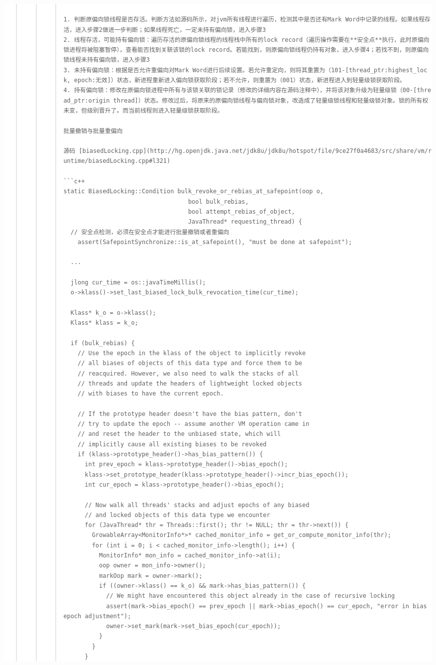 > > > ```
> > >
> > > 1. 判断原偏向锁线程是否存活。判断方法如源码所示，对jvm所有线程进行遍历，检测其中是否还有Mark Word中记录的线程。如果线程存活，进入步骤2做进一步判断；如果线程死亡，一定未持有偏向锁，进入步骤3
> > > 2. 线程存活，可能持有偏向锁：遍历存活的原偏向锁线程的线程栈中所有的lock record（遍历操作需要在**安全点**执行，此时原偏向锁进程将被阻塞暂停），查看能否找到关联该锁的lock record。若能找到，则原偏向锁线程仍持有对象，进入步骤4；若找不到，则原偏向锁线程未持有偏向锁，进入步骤3
> > > 3. 未持有偏向锁：根据是否允许重偏向对Mark Word进行后续设置。若允许重定向，则将其重置为（101-[thread_ptr:highest_lock, epoch:无效]）状态，新进程重新进入偏向锁获取阶段；若不允许，则重置为（001）状态，新进程进入到轻量级锁获取阶段。
> > > 4. 持有偏向锁：修改在原偏向锁进程中所有与该锁关联的锁记录（修改的详细内容在源码注释中），并将该对象升级为轻量级锁（00-[thread_ptr:origin thread]）状态。修改过后，将原来的原偏向锁线程与偏向锁对象，改造成了轻量级锁线程和轻量级锁对象。锁的所有权未变，但级别晋升了。而当前线程则进入轻量级锁获取阶段。
> > >
> > > 批量撤销与批量重偏向
> > >
> > > 源码 [biasedLocking.cpp](http://hg.openjdk.java.net/jdk8u/jdk8u/hotspot/file/9ce27f0a4683/src/share/vm/runtime/biasedLocking.cpp#l321)
> > >
> > > ```c++
> > > static BiasedLocking::Condition bulk_revoke_or_rebias_at_safepoint(oop o,
> > >                                    bool bulk_rebias,
> > >                                    bool attempt_rebias_of_object,
> > >                                    JavaThread* requesting_thread) {
> > >   // 安全点检测，必须在安全点才能进行批量撤销或者重偏向
> > >     assert(SafepointSynchronize::is_at_safepoint(), "must be done at safepoint");
> > > 
> > >   ...
> > > 
> > >   jlong cur_time = os::javaTimeMillis();
> > >   o->klass()->set_last_biased_lock_bulk_revocation_time(cur_time);
> > > 
> > >   Klass* k_o = o->klass();
> > >   Klass* klass = k_o;
> > > 
> > >   if (bulk_rebias) {
> > >     // Use the epoch in the klass of the object to implicitly revoke
> > >     // all biases of objects of this data type and force them to be
> > >     // reacquired. However, we also need to walk the stacks of all
> > >     // threads and update the headers of lightweight locked objects
> > >     // with biases to have the current epoch.
> > > 
> > >     // If the prototype header doesn't have the bias pattern, don't
> > >     // try to update the epoch -- assume another VM operation came in
> > >     // and reset the header to the unbiased state, which will
> > >     // implicitly cause all existing biases to be revoked
> > >     if (klass->prototype_header()->has_bias_pattern()) {
> > >       int prev_epoch = klass->prototype_header()->bias_epoch();
> > >       klass->set_prototype_header(klass->prototype_header()->incr_bias_epoch());
> > >       int cur_epoch = klass->prototype_header()->bias_epoch();
> > > 
> > >       // Now walk all threads' stacks and adjust epochs of any biased
> > >       // and locked objects of this data type we encounter
> > >       for (JavaThread* thr = Threads::first(); thr != NULL; thr = thr->next()) {
> > >         GrowableArray<MonitorInfo*>* cached_monitor_info = get_or_compute_monitor_info(thr);
> > >         for (int i = 0; i < cached_monitor_info->length(); i++) {
> > >           MonitorInfo* mon_info = cached_monitor_info->at(i);
> > >           oop owner = mon_info->owner();
> > >           markOop mark = owner->mark();
> > >           if ((owner->klass() == k_o) && mark->has_bias_pattern()) {
> > >             // We might have encountered this object already in the case of recursive locking
> > >             assert(mark->bias_epoch() == prev_epoch || mark->bias_epoch() == cur_epoch, "error in bias epoch adjustment");
> > >             owner->set_mark(mark->set_bias_epoch(cur_epoch));
> > >           }
> > >         }
> > >       }